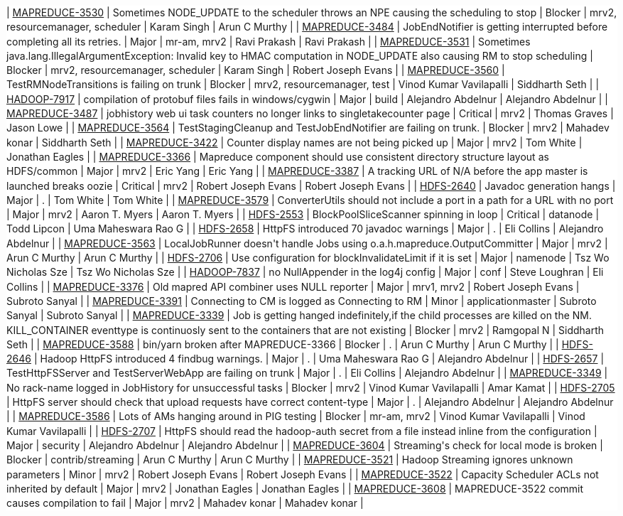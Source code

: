 | [MAPREDUCE-3530](https://issues.apache.org/jira/browse/MAPREDUCE-3530) | Sometimes NODE\_UPDATE to the scheduler throws an NPE causing the scheduling to stop |  Blocker | mrv2, resourcemanager, scheduler | Karam Singh | Arun C Murthy |
| [MAPREDUCE-3484](https://issues.apache.org/jira/browse/MAPREDUCE-3484) | JobEndNotifier is getting interrupted before completing all its retries. |  Major | mr-am, mrv2 | Ravi Prakash | Ravi Prakash |
| [MAPREDUCE-3531](https://issues.apache.org/jira/browse/MAPREDUCE-3531) | Sometimes java.lang.IllegalArgumentException: Invalid key to HMAC computation in NODE\_UPDATE also causing RM to stop scheduling |  Blocker | mrv2, resourcemanager, scheduler | Karam Singh | Robert Joseph Evans |
| [MAPREDUCE-3560](https://issues.apache.org/jira/browse/MAPREDUCE-3560) | TestRMNodeTransitions is failing on trunk |  Blocker | mrv2, resourcemanager, test | Vinod Kumar Vavilapalli | Siddharth Seth |
| [HADOOP-7917](https://issues.apache.org/jira/browse/HADOOP-7917) | compilation of protobuf files fails in windows/cygwin |  Major | build | Alejandro Abdelnur | Alejandro Abdelnur |
| [MAPREDUCE-3487](https://issues.apache.org/jira/browse/MAPREDUCE-3487) | jobhistory web ui task counters no longer links to singletakecounter page |  Critical | mrv2 | Thomas Graves | Jason Lowe |
| [MAPREDUCE-3564](https://issues.apache.org/jira/browse/MAPREDUCE-3564) | TestStagingCleanup and TestJobEndNotifier are failing on trunk. |  Blocker | mrv2 | Mahadev konar | Siddharth Seth |
| [MAPREDUCE-3422](https://issues.apache.org/jira/browse/MAPREDUCE-3422) | Counter display names are not being picked up |  Major | mrv2 | Tom White | Jonathan Eagles |
| [MAPREDUCE-3366](https://issues.apache.org/jira/browse/MAPREDUCE-3366) | Mapreduce component should use consistent directory structure layout as HDFS/common |  Major | mrv2 | Eric Yang | Eric Yang |
| [MAPREDUCE-3387](https://issues.apache.org/jira/browse/MAPREDUCE-3387) | A tracking URL of N/A before the app master is launched breaks oozie |  Critical | mrv2 | Robert Joseph Evans | Robert Joseph Evans |
| [HDFS-2640](https://issues.apache.org/jira/browse/HDFS-2640) | Javadoc generation hangs |  Major | . | Tom White | Tom White |
| [MAPREDUCE-3579](https://issues.apache.org/jira/browse/MAPREDUCE-3579) | ConverterUtils should not include a port in a path for a URL with no port |  Major | mrv2 | Aaron T. Myers | Aaron T. Myers |
| [HDFS-2553](https://issues.apache.org/jira/browse/HDFS-2553) | BlockPoolSliceScanner spinning in loop |  Critical | datanode | Todd Lipcon | Uma Maheswara Rao G |
| [HDFS-2658](https://issues.apache.org/jira/browse/HDFS-2658) | HttpFS introduced 70 javadoc warnings |  Major | . | Eli Collins | Alejandro Abdelnur |
| [MAPREDUCE-3563](https://issues.apache.org/jira/browse/MAPREDUCE-3563) | LocalJobRunner doesn\'t handle Jobs using o.a.h.mapreduce.OutputCommitter |  Major | mrv2 | Arun C Murthy | Arun C Murthy |
| [HDFS-2706](https://issues.apache.org/jira/browse/HDFS-2706) | Use configuration for blockInvalidateLimit if it is set |  Major | namenode | Tsz Wo Nicholas Sze | Tsz Wo Nicholas Sze |
| [HADOOP-7837](https://issues.apache.org/jira/browse/HADOOP-7837) | no NullAppender in the log4j config |  Major | conf | Steve Loughran | Eli Collins |
| [MAPREDUCE-3376](https://issues.apache.org/jira/browse/MAPREDUCE-3376) | Old mapred API combiner uses NULL reporter |  Major | mrv1, mrv2 | Robert Joseph Evans | Subroto Sanyal |
| [MAPREDUCE-3391](https://issues.apache.org/jira/browse/MAPREDUCE-3391) | Connecting to CM is logged as Connecting to RM |  Minor | applicationmaster | Subroto Sanyal | Subroto Sanyal |
| [MAPREDUCE-3339](https://issues.apache.org/jira/browse/MAPREDUCE-3339) | Job is getting hanged indefinitely,if the child processes are killed on the NM.  KILL\_CONTAINER eventtype is continuosly sent to the containers that are not existing |  Blocker | mrv2 | Ramgopal N | Siddharth Seth |
| [MAPREDUCE-3588](https://issues.apache.org/jira/browse/MAPREDUCE-3588) | bin/yarn broken after MAPREDUCE-3366 |  Blocker | . | Arun C Murthy | Arun C Murthy |
| [HDFS-2646](https://issues.apache.org/jira/browse/HDFS-2646) | Hadoop HttpFS introduced 4 findbug warnings. |  Major | . | Uma Maheswara Rao G | Alejandro Abdelnur |
| [HDFS-2657](https://issues.apache.org/jira/browse/HDFS-2657) | TestHttpFSServer and TestServerWebApp are failing on trunk |  Major | . | Eli Collins | Alejandro Abdelnur |
| [MAPREDUCE-3349](https://issues.apache.org/jira/browse/MAPREDUCE-3349) | No rack-name logged in JobHistory for unsuccessful tasks |  Blocker | mrv2 | Vinod Kumar Vavilapalli | Amar Kamat |
| [HDFS-2705](https://issues.apache.org/jira/browse/HDFS-2705) | HttpFS server should check that upload requests have correct content-type |  Major | . | Alejandro Abdelnur | Alejandro Abdelnur |
| [MAPREDUCE-3586](https://issues.apache.org/jira/browse/MAPREDUCE-3586) | Lots of AMs hanging around in PIG testing |  Blocker | mr-am, mrv2 | Vinod Kumar Vavilapalli | Vinod Kumar Vavilapalli |
| [HDFS-2707](https://issues.apache.org/jira/browse/HDFS-2707) | HttpFS should read the hadoop-auth secret from a file instead inline from the configuration |  Major | security | Alejandro Abdelnur | Alejandro Abdelnur |
| [MAPREDUCE-3604](https://issues.apache.org/jira/browse/MAPREDUCE-3604) | Streaming\'s check for local mode is broken |  Blocker | contrib/streaming | Arun C Murthy | Arun C Murthy |
| [MAPREDUCE-3521](https://issues.apache.org/jira/browse/MAPREDUCE-3521) | Hadoop Streaming ignores unknown parameters |  Minor | mrv2 | Robert Joseph Evans | Robert Joseph Evans |
| [MAPREDUCE-3522](https://issues.apache.org/jira/browse/MAPREDUCE-3522) | Capacity Scheduler ACLs not inherited by default |  Major | mrv2 | Jonathan Eagles | Jonathan Eagles |
| [MAPREDUCE-3608](https://issues.apache.org/jira/browse/MAPREDUCE-3608) | MAPREDUCE-3522 commit causes compilation to fail |  Major | mrv2 | Mahadev konar | Mahadev konar |